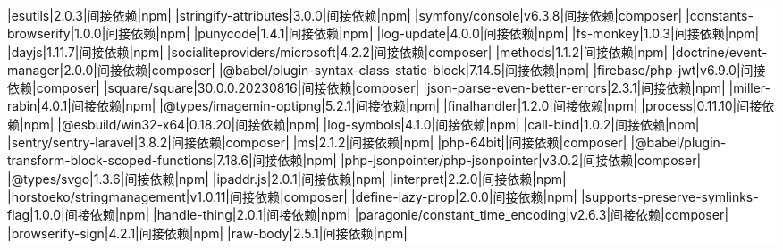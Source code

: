 |esutils|2.0.3|间接依赖|npm|
|stringify-attributes|3.0.0|间接依赖|npm|
|symfony/console|v6.3.8|间接依赖|composer|
|constants-browserify|1.0.0|间接依赖|npm|
|punycode|1.4.1|间接依赖|npm|
|log-update|4.0.0|间接依赖|npm|
|fs-monkey|1.0.3|间接依赖|npm|
|dayjs|1.11.7|间接依赖|npm|
|socialiteproviders/microsoft|4.2.2|间接依赖|composer|
|methods|1.1.2|间接依赖|npm|
|doctrine/event-manager|2.0.0|间接依赖|composer|
|@babel/plugin-syntax-class-static-block|7.14.5|间接依赖|npm|
|firebase/php-jwt|v6.9.0|间接依赖|composer|
|square/square|30.0.0.20230816|间接依赖|composer|
|json-parse-even-better-errors|2.3.1|间接依赖|npm|
|miller-rabin|4.0.1|间接依赖|npm|
|@types/imagemin-optipng|5.2.1|间接依赖|npm|
|finalhandler|1.2.0|间接依赖|npm|
|process|0.11.10|间接依赖|npm|
|@esbuild/win32-x64|0.18.20|间接依赖|npm|
|log-symbols|4.1.0|间接依赖|npm|
|call-bind|1.0.2|间接依赖|npm|
|sentry/sentry-laravel|3.8.2|间接依赖|composer|
|ms|2.1.2|间接依赖|npm|
|php-64bit||间接依赖|composer|
|@babel/plugin-transform-block-scoped-functions|7.18.6|间接依赖|npm|
|php-jsonpointer/php-jsonpointer|v3.0.2|间接依赖|composer|
|@types/svgo|1.3.6|间接依赖|npm|
|ipaddr.js|2.0.1|间接依赖|npm|
|interpret|2.2.0|间接依赖|npm|
|horstoeko/stringmanagement|v1.0.11|间接依赖|composer|
|define-lazy-prop|2.0.0|间接依赖|npm|
|supports-preserve-symlinks-flag|1.0.0|间接依赖|npm|
|handle-thing|2.0.1|间接依赖|npm|
|paragonie/constant_time_encoding|v2.6.3|间接依赖|composer|
|browserify-sign|4.2.1|间接依赖|npm|
|raw-body|2.5.1|间接依赖|npm|